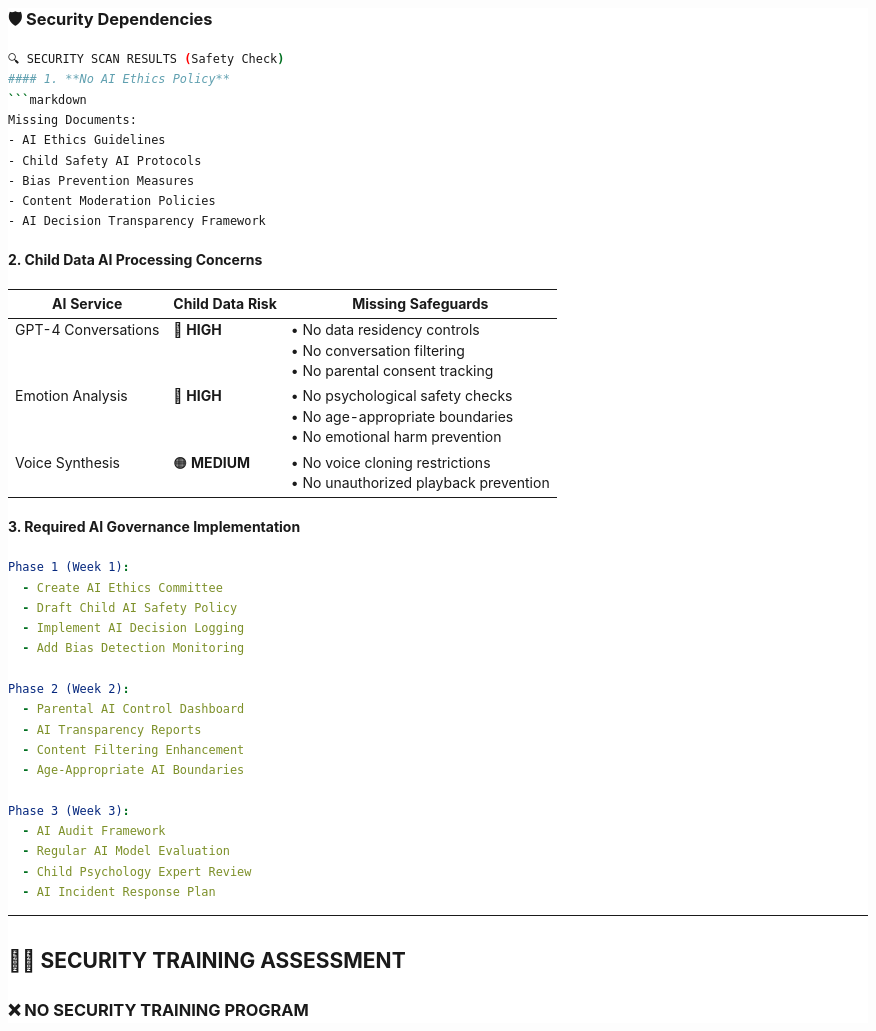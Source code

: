 
### 🛡️ **Security Dependencies**

```bash
🔍 SECURITY SCAN RESULTS (Safety Check)
#### 1. **No AI Ethics Policy**
```markdown
Missing Documents:
- AI Ethics Guidelines
- Child Safety AI Protocols  
- Bias Prevention Measures
- Content Moderation Policies
- AI Decision Transparency Framework
```

#### 2. **Child Data AI Processing Concerns**

| **AI Service** | **Child Data Risk** | **Missing Safeguards** |
|----------------|-------------------|----------------------|
| GPT-4 Conversations | 🔴 **HIGH** | • No data residency controls<br>• No conversation filtering<br>• No parental consent tracking |
| Emotion Analysis | 🔴 **HIGH** | • No psychological safety checks<br>• No age-appropriate boundaries<br>• No emotional harm prevention |
| Voice Synthesis | 🟠 **MEDIUM** | • No voice cloning restrictions<br>• No unauthorized playback prevention |

#### 3. **Required AI Governance Implementation**

```yaml
Phase 1 (Week 1):
  - Create AI Ethics Committee
  - Draft Child AI Safety Policy
  - Implement AI Decision Logging
  - Add Bias Detection Monitoring

Phase 2 (Week 2):
  - Parental AI Control Dashboard
  - AI Transparency Reports
  - Content Filtering Enhancement
  - Age-Appropriate AI Boundaries

Phase 3 (Week 3):
  - AI Audit Framework
  - Regular AI Model Evaluation
  - Child Psychology Expert Review
  - AI Incident Response Plan
```

---

## 👨‍💻 SECURITY TRAINING ASSESSMENT

### ❌ **NO SECURITY TRAINING PROGRAM**
